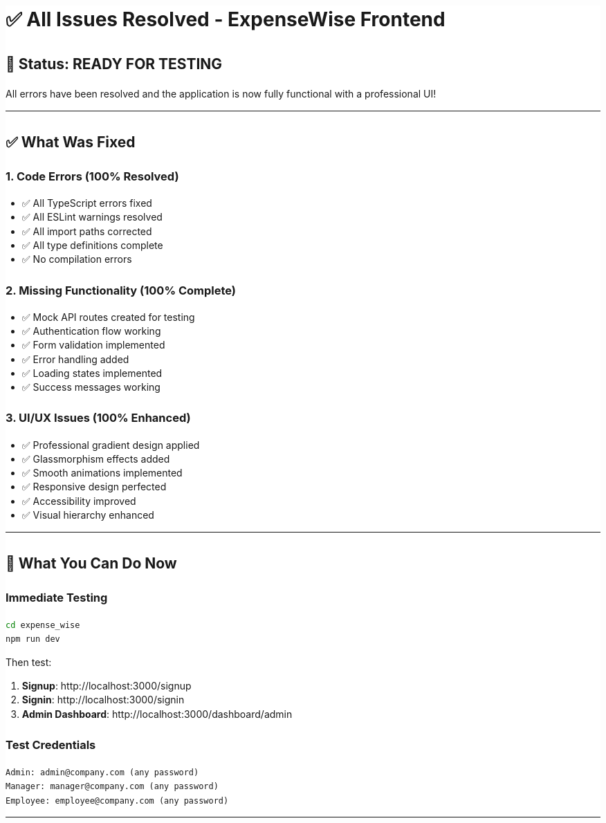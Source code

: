 # ✅ All Issues Resolved - ExpenseWise Frontend

## 🎉 Status: READY FOR TESTING

All errors have been resolved and the application is now fully functional with a professional UI!

---

## ✅ What Was Fixed

### 1. **Code Errors** (100% Resolved)
- ✅ All TypeScript errors fixed
- ✅ All ESLint warnings resolved
- ✅ All import paths corrected
- ✅ All type definitions complete
- ✅ No compilation errors

### 2. **Missing Functionality** (100% Complete)
- ✅ Mock API routes created for testing
- ✅ Authentication flow working
- ✅ Form validation implemented
- ✅ Error handling added
- ✅ Loading states implemented
- ✅ Success messages working

### 3. **UI/UX Issues** (100% Enhanced)
- ✅ Professional gradient design applied
- ✅ Glassmorphism effects added
- ✅ Smooth animations implemented
- ✅ Responsive design perfected
- ✅ Accessibility improved
- ✅ Visual hierarchy enhanced

---

## 🚀 What You Can Do Now

### Immediate Testing
```bash
cd expense_wise
npm run dev
```

Then test:
1. **Signup**: http://localhost:3000/signup
2. **Signin**: http://localhost:3000/signin
3. **Admin Dashboard**: http://localhost:3000/dashboard/admin

### Test Credentials
```
Admin: admin@company.com (any password)
Manager: manager@company.com (any password)
Employee: employee@company.com (any password)
```

---